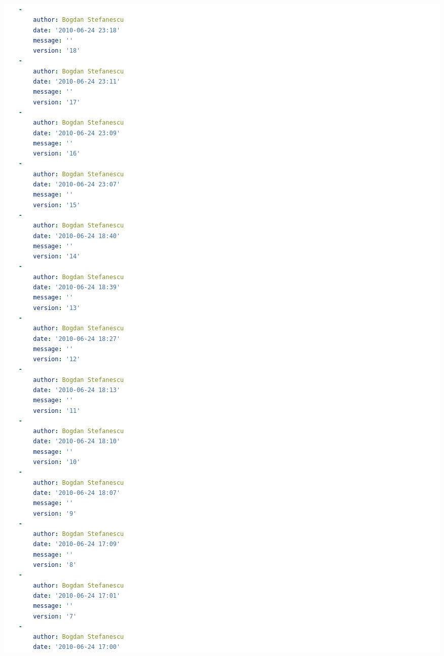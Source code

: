 ```yaml
    -
        author: Bogdan Stefanescu
        date: '2010-06-24 23:18'
        message: ''
        version: '18'
    -
        author: Bogdan Stefanescu
        date: '2010-06-24 23:11'
        message: ''
        version: '17'
    -
        author: Bogdan Stefanescu
        date: '2010-06-24 23:09'
        message: ''
        version: '16'
    -
        author: Bogdan Stefanescu
        date: '2010-06-24 23:07'
        message: ''
        version: '15'
    -
        author: Bogdan Stefanescu
        date: '2010-06-24 18:40'
        message: ''
        version: '14'
    -
        author: Bogdan Stefanescu
        date: '2010-06-24 18:39'
        message: ''
        version: '13'
    -
        author: Bogdan Stefanescu
        date: '2010-06-24 18:27'
        message: ''
        version: '12'
    -
        author: Bogdan Stefanescu
        date: '2010-06-24 18:13'
        message: ''
        version: '11'
    -
        author: Bogdan Stefanescu
        date: '2010-06-24 18:10'
        message: ''
        version: '10'
    -
        author: Bogdan Stefanescu
        date: '2010-06-24 18:07'
        message: ''
        version: '9'
    -
        author: Bogdan Stefanescu
        date: '2010-06-24 17:09'
        message: ''
        version: '8'
    -
        author: Bogdan Stefanescu
        date: '2010-06-24 17:01'
        message: ''
        version: '7'
    -
        author: Bogdan Stefanescu
        date: '2010-06-24 17:00'
```